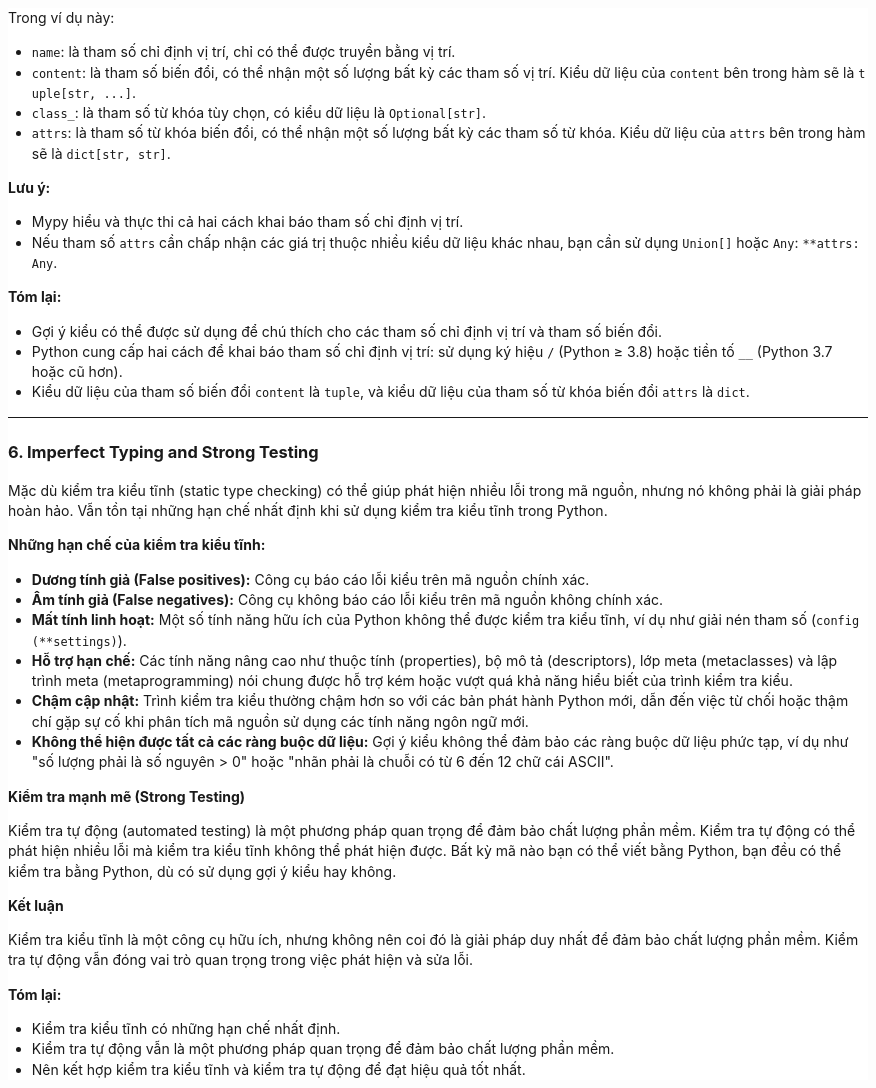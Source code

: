Trong ví dụ này:

* `name`: là tham số chỉ định vị trí, chỉ có thể được truyền bằng vị trí.
* `content`: là tham số biến đổi, có thể nhận một số lượng bất kỳ các tham số vị trí. Kiểu dữ liệu của `content` bên trong hàm sẽ là `tuple[str, ...]`.
* `class_`: là tham số từ khóa tùy chọn, có kiểu dữ liệu là `Optional[str]`.
* `attrs`: là tham số từ khóa biến đổi, có thể nhận một số lượng bất kỳ các tham số từ khóa. Kiểu dữ liệu của `attrs` bên trong hàm sẽ là `dict[str, str]`.

**Lưu ý:**

* Mypy hiểu và thực thi cả hai cách khai báo tham số chỉ định vị trí.
* Nếu tham số `attrs` cần chấp nhận các giá trị thuộc nhiều kiểu dữ liệu khác nhau, bạn cần sử dụng `Union[]` hoặc `Any`: `**attrs: Any`.

**Tóm lại:**

* Gợi ý kiểu có thể được sử dụng để chú thích cho các tham số chỉ định vị trí và tham số biến đổi.
* Python cung cấp hai cách để khai báo tham số chỉ định vị trí: sử dụng ký hiệu `/` (Python ≥ 3.8) hoặc tiền tố `__` (Python 3.7 hoặc cũ hơn).
* Kiểu dữ liệu của tham số biến đổi `content` là `tuple`, và kiểu dữ liệu của tham số từ khóa biến đổi `attrs` là `dict`.

---
###  6. <a name='ImperfectTypingandStrongTesting'></a>Imperfect Typing and Strong Testing

Mặc dù kiểm tra kiểu tĩnh (static type checking) có thể giúp phát hiện nhiều lỗi trong mã nguồn, nhưng nó không phải là giải pháp hoàn hảo. Vẫn tồn tại những hạn chế nhất định khi sử dụng kiểm tra kiểu tĩnh trong Python.

**Những hạn chế của kiểm tra kiểu tĩnh:**

* **Dương tính giả (False positives):** Công cụ báo cáo lỗi kiểu trên mã nguồn chính xác.
* **Âm tính giả (False negatives):** Công cụ không báo cáo lỗi kiểu trên mã nguồn không chính xác.
* **Mất tính linh hoạt:** Một số tính năng hữu ích của Python không thể được kiểm tra kiểu tĩnh, ví dụ như giải nén tham số (`config(**settings)`).
* **Hỗ trợ hạn chế:** Các tính năng nâng cao như thuộc tính (properties), bộ mô tả (descriptors), lớp meta (metaclasses) và lập trình meta (metaprogramming) nói chung được hỗ trợ kém hoặc vượt quá khả năng hiểu biết của trình kiểm tra kiểu.
* **Chậm cập nhật:** Trình kiểm tra kiểu thường chậm hơn so với các bản phát hành Python mới, dẫn đến việc từ chối hoặc thậm chí gặp sự cố khi phân tích mã nguồn sử dụng các tính năng ngôn ngữ mới.
* **Không thể hiện được tất cả các ràng buộc dữ liệu:** Gợi ý kiểu không thể đảm bảo các ràng buộc dữ liệu phức tạp, ví dụ như "số lượng phải là số nguyên > 0" hoặc "nhãn phải là chuỗi có từ 6 đến 12 chữ cái ASCII".

**Kiểm tra mạnh mẽ (Strong Testing)**

Kiểm tra tự động (automated testing) là một phương pháp quan trọng để đảm bảo chất lượng phần mềm. Kiểm tra tự động có thể phát hiện nhiều lỗi mà kiểm tra kiểu tĩnh không thể phát hiện được. Bất kỳ mã nào bạn có thể viết bằng Python, bạn đều có thể kiểm tra bằng Python, dù có sử dụng gợi ý kiểu hay không.

**Kết luận**

Kiểm tra kiểu tĩnh là một công cụ hữu ích, nhưng không nên coi đó là giải pháp duy nhất để đảm bảo chất lượng phần mềm. Kiểm tra tự động vẫn đóng vai trò quan trọng trong việc phát hiện và sửa lỗi.

**Tóm lại:**

* Kiểm tra kiểu tĩnh có những hạn chế nhất định.
* Kiểm tra tự động vẫn là một phương pháp quan trọng để đảm bảo chất lượng phần mềm.
* Nên kết hợp kiểm tra kiểu tĩnh và kiểm tra tự động để đạt hiệu quả tốt nhất.
